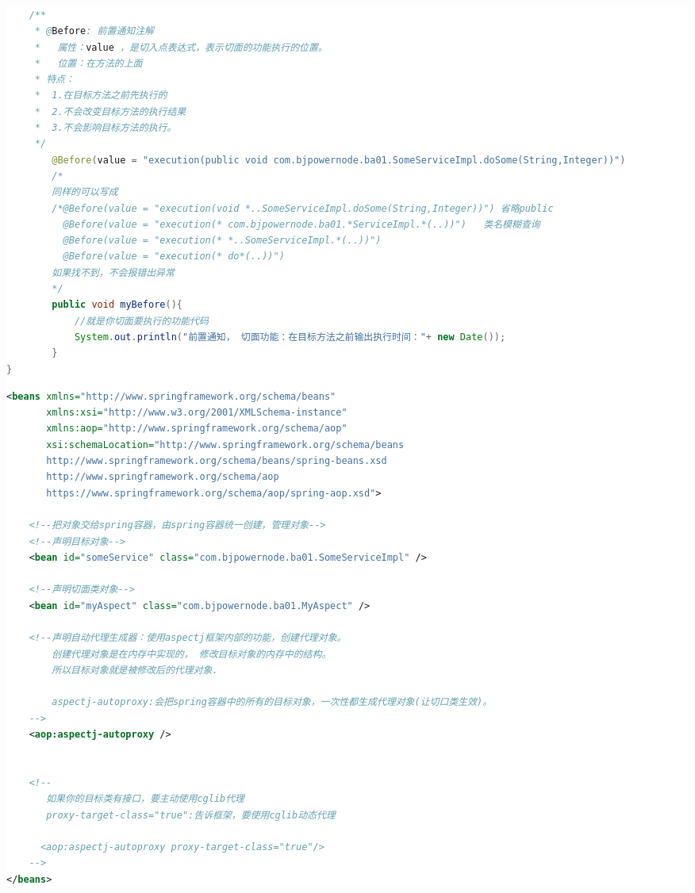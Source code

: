 ```java
    /**
     * @Before: 前置通知注解
     *   属性：value ，是切入点表达式，表示切面的功能执行的位置。
     *   位置：在方法的上面
     * 特点：
     *  1.在目标方法之前先执行的
     *  2.不会改变目标方法的执行结果
     *  3.不会影响目标方法的执行。
     */
        @Before(value = "execution(public void com.bjpowernode.ba01.SomeServiceImpl.doSome(String,Integer))")
    	/*
    	同样的可以写成
        /*@Before(value = "execution(void *..SomeServiceImpl.doSome(String,Integer))") 省略public
          @Before(value = "execution(* com.bjpowernode.ba01.*ServiceImpl.*(..))")	类名模糊查询
          @Before(value = "execution(* *..SomeServiceImpl.*(..))")					
          @Before(value = "execution(* do*(..))")
		如果找不到，不会报错出异常
		*/
        public void myBefore(){
            //就是你切面要执行的功能代码
            System.out.println("前置通知， 切面功能：在目标方法之前输出执行时间："+ new Date());
        }
}
```



```xml
<beans xmlns="http://www.springframework.org/schema/beans"
       xmlns:xsi="http://www.w3.org/2001/XMLSchema-instance"
       xmlns:aop="http://www.springframework.org/schema/aop"
       xsi:schemaLocation="http://www.springframework.org/schema/beans
       http://www.springframework.org/schema/beans/spring-beans.xsd
       http://www.springframework.org/schema/aop
       https://www.springframework.org/schema/aop/spring-aop.xsd">

    <!--把对象交给spring容器，由spring容器统一创建，管理对象-->
    <!--声明目标对象-->
    <bean id="someService" class="com.bjpowernode.ba01.SomeServiceImpl" />

    <!--声明切面类对象-->
    <bean id="myAspect" class="com.bjpowernode.ba01.MyAspect" />

    <!--声明自动代理生成器：使用aspectj框架内部的功能，创建代理对象。
        创建代理对象是在内存中实现的， 修改目标对象的内存中的结构。
        所以目标对象就是被修改后的代理对象.

        aspectj-autoproxy:会把spring容器中的所有的目标对象，一次性都生成代理对象(让切口类生效)。
    -->
    <aop:aspectj-autoproxy />


    <!--
       如果你的目标类有接口，要主动使用cglib代理
       proxy-target-class="true":告诉框架，要使用cglib动态代理

  	  <aop:aspectj-autoproxy proxy-target-class="true"/>
    -->
</beans>
```
